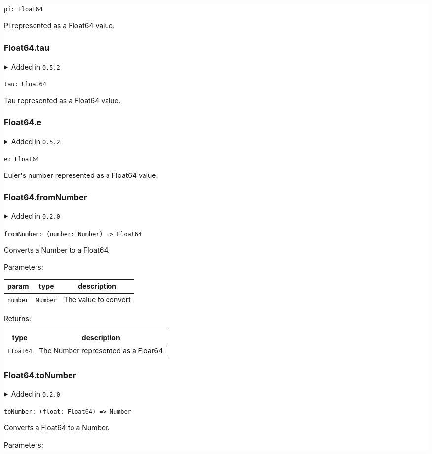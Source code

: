 ```grain
pi: Float64
```

Pi represented as a Float64 value.

### Float64.**tau**

<details disabled><summary tabindex="-1">Added in <code>0.5.2</code></summary></details>

```grain
tau: Float64
```

Tau represented as a Float64 value.

### Float64.**e**

<details disabled><summary tabindex="-1">Added in <code>0.5.2</code></summary></details>

```grain
e: Float64
```

Euler's number represented as a Float64 value.

### Float64.**fromNumber**

<details disabled><summary tabindex="-1">Added in <code>0.2.0</code></summary></details>

```grain
fromNumber: (number: Number) => Float64
```

Converts a Number to a Float64.

Parameters:

| param    | type     | description          |
| -------- | -------- | -------------------- |
| `number` | `Number` | The value to convert |

Returns:

| type      | description                         |
| --------- | ----------------------------------- |
| `Float64` | The Number represented as a Float64 |

### Float64.**toNumber**

<details disabled><summary tabindex="-1">Added in <code>0.2.0</code></summary></details>

```grain
toNumber: (float: Float64) => Number
```

Converts a Float64 to a Number.

Parameters:
